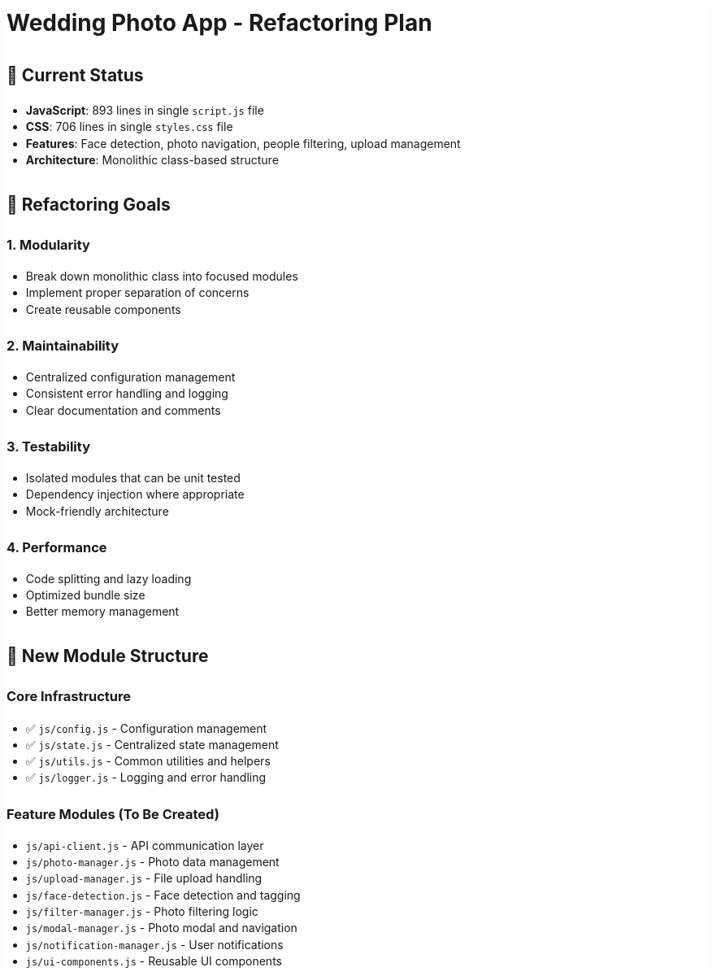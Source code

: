 # Wedding Photo App - Refactoring Plan

## 🎯 **Current Status**
- **JavaScript**: 893 lines in single `script.js` file
- **CSS**: 706 lines in single `styles.css` file
- **Features**: Face detection, photo navigation, people filtering, upload management
- **Architecture**: Monolithic class-based structure

## 🔧 **Refactoring Goals**

### 1. **Modularity**
- Break down monolithic class into focused modules
- Implement proper separation of concerns
- Create reusable components

### 2. **Maintainability**
- Centralized configuration management
- Consistent error handling and logging
- Clear documentation and comments

### 3. **Testability**
- Isolated modules that can be unit tested
- Dependency injection where appropriate
- Mock-friendly architecture

### 4. **Performance**
- Code splitting and lazy loading
- Optimized bundle size
- Better memory management

## 📁 **New Module Structure**

### **Core Infrastructure**
- ✅ `js/config.js` - Configuration management
- ✅ `js/state.js` - Centralized state management
- ✅ `js/utils.js` - Common utilities and helpers
- ✅ `js/logger.js` - Logging and error handling

### **Feature Modules** (To Be Created)
- `js/api-client.js` - API communication layer
- `js/photo-manager.js` - Photo data management
- `js/upload-manager.js` - File upload handling
- `js/face-detection.js` - Face detection and tagging
- `js/filter-manager.js` - Photo filtering logic
- `js/modal-manager.js` - Photo modal and navigation
- `js/notification-manager.js` - User notifications
- `js/ui-components.js` - Reusable UI components
